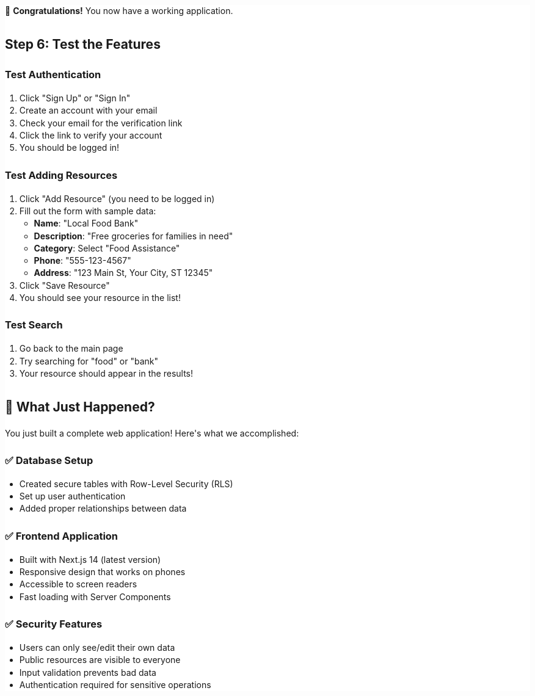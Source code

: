 🎉 **Congratulations!** You now have a working application.

## Step 6: Test the Features

### Test Authentication

1. Click "Sign Up" or "Sign In"
2. Create an account with your email
3. Check your email for the verification link
4. Click the link to verify your account
5. You should be logged in!

### Test Adding Resources

1. Click "Add Resource" (you need to be logged in)
2. Fill out the form with sample data:
   - **Name**: "Local Food Bank"
   - **Description**: "Free groceries for families in need"
   - **Category**: Select "Food Assistance"
   - **Phone**: "555-123-4567"
   - **Address**: "123 Main St, Your City, ST 12345"
3. Click "Save Resource"
4. You should see your resource in the list!

### Test Search

1. Go back to the main page
2. Try searching for "food" or "bank"
3. Your resource should appear in the results!

## 🎯 What Just Happened?

You just built a complete web application! Here's what we accomplished:

### ✅ Database Setup
- Created secure tables with Row-Level Security (RLS)
- Set up user authentication
- Added proper relationships between data

### ✅ Frontend Application
- Built with Next.js 14 (latest version)
- Responsive design that works on phones
- Accessible to screen readers
- Fast loading with Server Components

### ✅ Security Features
- Users can only see/edit their own data
- Public resources are visible to everyone
- Input validation prevents bad data
- Authentication required for sensitive operations
